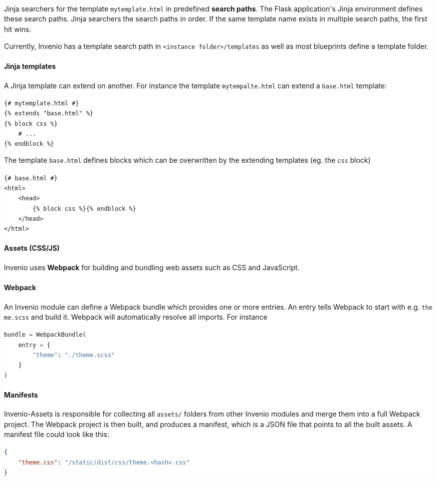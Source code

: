 Jinja searchers for the template ``mytemplate.html`` in predefined **search paths**. The Flask application's Jinja environment defines these search paths. Jinja searchers the search paths in order. If the same template name exists in multiple search paths, the first hit wins.

Currently, Invenio has a template search path in ``<instance folder>/templates`` as well as most blueprints define a template folder.

#### Jinja templates

A Jinja template can extend on another. For instance the template ``mytempalte.html`` can extend a ``base.html`` template:

```jinja
{# mytemplate.html #}
{% extends "base.html" %}
{% block css %}
    # ...
{% endblock %}
```

The template ``base.html`` defines blocks which can be overwritten by the extending templates (eg. the ``css`` block)

```jinja
{# base.html #}
<html>
    <head>
        {% block css %}{% endblock %}
    </head>
</html>
```

#### Assets (CSS/JS)

Invenio uses **Webpack** for building and bundling web assets such as CSS and JavaScript.

#### Webpack

An Invenio module can define a Webpack bundle which provides one or more entries. An entry tells Webpack to start with e.g. ``theme.scss`` and build it. Webpack will automatically resolve all imports. For instance

```python
bundle = WebpackBundle(
    entry = {
        "theme": "./theme.scss"
    }
)
```

#### Manifests

Invenio-Assets is responsible for collecting all ``assets/`` folders from other Invenio modules and merge them into a full Webpack project. The Webpack project is then built, and produces a manifest, which is a JSON file that points to all the built assets. A manifest file could look like this:

```json
{
    "theme.css": "/static/dist/css/theme.<hash>.css"
}
```
